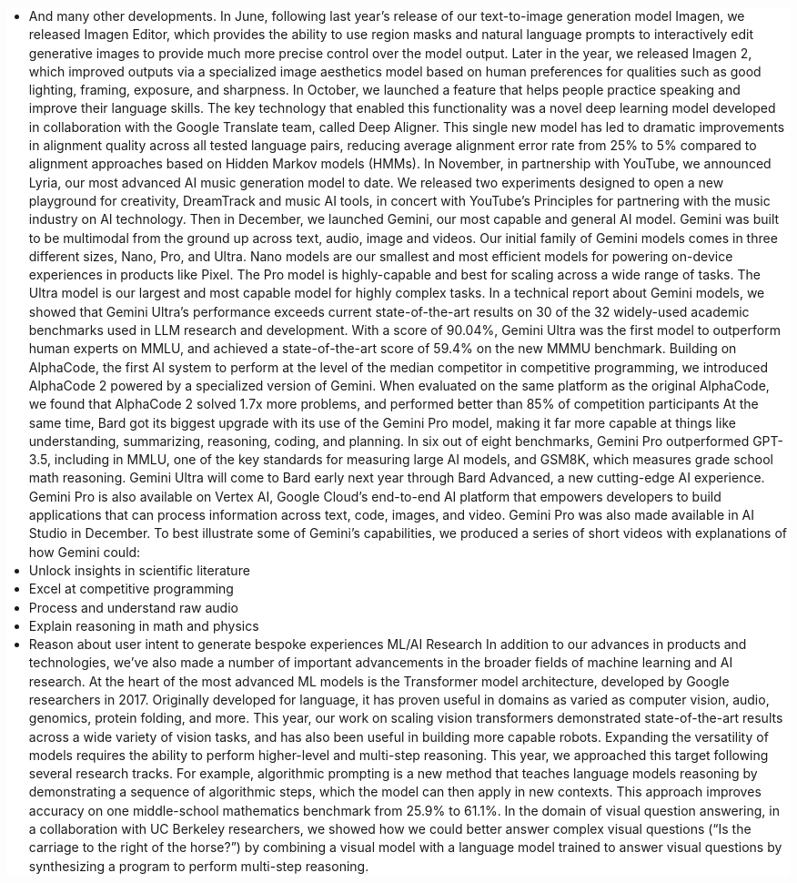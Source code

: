 - And many other developments.
In June, following last year’s release of our text-to-image generation model Imagen, we released Imagen Editor, which provides the ability to use region masks and natural language prompts to interactively edit generative images to provide much more precise control over the model output.
Later in the year, we released Imagen 2, which improved outputs via a specialized image aesthetics model based on human preferences for qualities such as good lighting, framing, exposure, and sharpness.
In October, we launched a feature that helps people practice speaking and improve their language skills. The key technology that enabled this functionality was a novel deep learning model developed in collaboration with the Google Translate team, called Deep Aligner. This single new model has led to dramatic improvements in alignment quality across all tested language pairs, reducing average alignment error rate from 25% to 5% compared to alignment approaches based on Hidden Markov models (HMMs).
In November, in partnership with YouTube, we announced Lyria, our most advanced AI music generation model to date. We released two experiments designed to open a new playground for creativity, DreamTrack and music AI tools, in concert with YouTube’s Principles for partnering with the music industry on AI technology.
Then in December, we launched Gemini, our most capable and general AI model. Gemini was built to be multimodal from the ground up across text, audio, image and videos.
Our initial family of Gemini models comes in three different sizes, Nano, Pro, and Ultra. Nano models are our smallest and most efficient models for powering on-device experiences in products like Pixel. The Pro model is highly-capable and best for scaling across a wide range of tasks. The Ultra model is our largest and most capable model for highly complex tasks.
In a technical report about Gemini models, we showed that Gemini Ultra’s performance exceeds current state-of-the-art results on 30 of the 32 widely-used academic benchmarks used in LLM research and development. With a score of 90.04%, Gemini Ultra was the first model to outperform human experts on MMLU, and achieved a state-of-the-art score of 59.4% on the new MMMU benchmark.
Building on AlphaCode, the first AI system to perform at the level of the median competitor in competitive programming, we introduced AlphaCode 2 powered by a specialized version of Gemini. When evaluated on the same platform as the original AlphaCode, we found that AlphaCode 2 solved 1.7x more problems, and performed better than 85% of competition participants
At the same time, Bard got its biggest upgrade with its use of the Gemini Pro model, making it far more capable at things like understanding, summarizing, reasoning, coding, and planning. In six out of eight benchmarks, Gemini Pro outperformed GPT-3.5, including in MMLU, one of the key standards for measuring large AI models, and GSM8K, which measures grade school math reasoning. Gemini Ultra will come to Bard early next year through Bard Advanced, a new cutting-edge AI experience.
Gemini Pro is also available on Vertex AI, Google Cloud’s end-to-end AI platform that empowers developers to build applications that can process information across text, code, images, and video. Gemini Pro was also made available in AI Studio in December.
To best illustrate some of Gemini’s capabilities, we produced a series of short videos with explanations of how Gemini could:
- Unlock insights in scientific literature
- Excel at competitive programming
- Process and understand raw audio
- Explain reasoning in math and physics
- Reason about user intent to generate bespoke experiences
ML/AI Research
In addition to our advances in products and technologies, we’ve also made a number of important advancements in the broader fields of machine learning and AI research.
At the heart of the most advanced ML models is the Transformer model architecture, developed by Google researchers in 2017. Originally developed for language, it has proven useful in domains as varied as computer vision, audio, genomics, protein folding, and more. This year, our work on scaling vision transformers demonstrated state-of-the-art results across a wide variety of vision tasks, and has also been useful in building more capable robots.
Expanding the versatility of models requires the ability to perform higher-level and multi-step reasoning. This year, we approached this target following several research tracks. For example, algorithmic prompting is a new method that teaches language models reasoning by demonstrating a sequence of algorithmic steps, which the model can then apply in new contexts. This approach improves accuracy on one middle-school mathematics benchmark from 25.9% to 61.1%.
In the domain of visual question answering, in a collaboration with UC Berkeley researchers, we showed how we could better answer complex visual questions (“Is the carriage to the right of the horse?”) by combining a visual model with a language model trained to answer visual questions by synthesizing a program to perform multi-step reasoning.